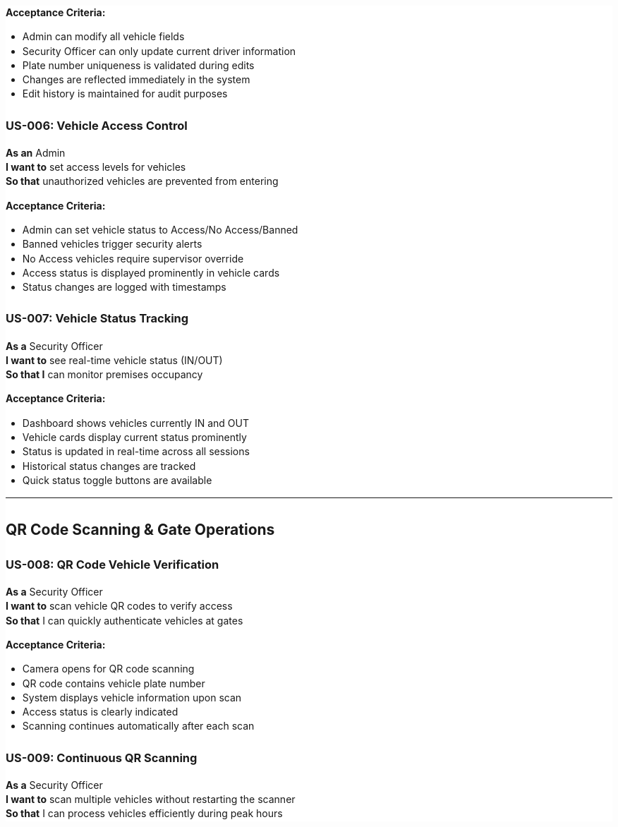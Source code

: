 **Acceptance Criteria:**
- Admin can modify all vehicle fields
- Security Officer can only update current driver information
- Plate number uniqueness is validated during edits
- Changes are reflected immediately in the system
- Edit history is maintained for audit purposes

### US-006: Vehicle Access Control
**As an** Admin  
**I want to** set access levels for vehicles  
**So that** unauthorized vehicles are prevented from entering  

**Acceptance Criteria:**
- Admin can set vehicle status to Access/No Access/Banned
- Banned vehicles trigger security alerts
- No Access vehicles require supervisor override
- Access status is displayed prominently in vehicle cards
- Status changes are logged with timestamps

### US-007: Vehicle Status Tracking
**As a** Security Officer  
**I want to** see real-time vehicle status (IN/OUT)  
**So that I** can monitor premises occupancy  

**Acceptance Criteria:**
- Dashboard shows vehicles currently IN and OUT
- Vehicle cards display current status prominently
- Status is updated in real-time across all sessions
- Historical status changes are tracked
- Quick status toggle buttons are available

---

## QR Code Scanning & Gate Operations

### US-008: QR Code Vehicle Verification
**As a** Security Officer  
**I want to** scan vehicle QR codes to verify access  
**So that** I can quickly authenticate vehicles at gates  

**Acceptance Criteria:**
- Camera opens for QR code scanning
- QR code contains vehicle plate number
- System displays vehicle information upon scan
- Access status is clearly indicated
- Scanning continues automatically after each scan

### US-009: Continuous QR Scanning
**As a** Security Officer  
**I want to** scan multiple vehicles without restarting the scanner  
**So that** I can process vehicles efficiently during peak hours  
